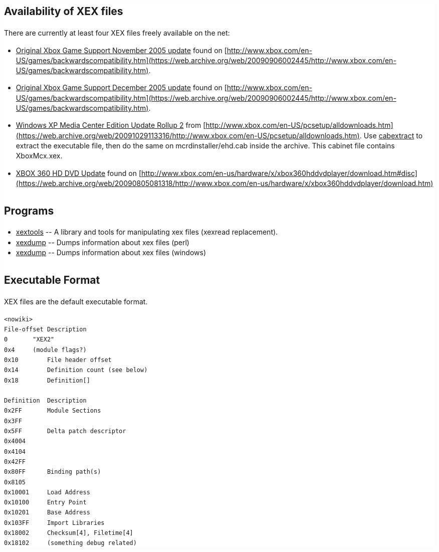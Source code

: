 ## Availability of XEX files

There are currently at least four XEX files freely available on the net:

  - [Original Xbox Game Support November 2005 update](https://web.archive.org/web/20070311061307/http://assets.xbox.com/en-us/backwardcompatibility/default.zip) found on [http://www.xbox.com/en-US/games/backwardscompatibility.htm](https://web.archive.org/web/20090906002445/http://www.xbox.com/en-US/games/backwardscompatibility.htm).

  - [Original Xbox Game Support December 2005 update](https://web.archive.org/web/20070315222633/http://download.microsoft.com/download/5/8/a/58a10dbc-9445-4eed-83d5-22f8ad8ee855/default.zip) found on [http://www.xbox.com/en-US/games/backwardscompatibility.htm](https://web.archive.org/web/20090906002445/http://www.xbox.com/en-US/games/backwardscompatibility.htm).

  - [Windows XP Media Center Edition Update Rollup 2](https://web.archive.org/web/20070312113401/http://download.microsoft.com/download/2/8/5/28521E1E-120E-4D05-8310-3E43F2734431/XboxMCELite-ENU.exe) from [http://www.xbox.com/en-US/pcsetup/alldownloads.htm](https://web.archive.org/web/20091029113316/http://www.xbox.com/en-US/pcsetup/alldownloads.htm). Use [cabextract](https://www.cabextract.org.uk/) to extract the executable file, then do the same on mcrdinstaller/ehd.cab inside the archive. This cabinet file contains XboxMcx.xex.

  - [XBOX 360 HD DVD Update](https://web.archive.org/web/20090422010822/http://www.xbox.com/en-US/hardware/x/xbox360hddvdplayer/downloadredirect.htm) found on [http://www.xbox.com/en-us/hardware/x/xbox360hddvdplayer/download.htm#disc](https://web.archive.org/web/20090805081318/http://www.xbox.com/en-us/hardware/x/xbox360hddvdplayer/download.htm)

## Programs

  - [xextools](https://web.archive.org/web/20070808071312/http://www.neotokyo.phear.org/misc/xextools-0.2.tar.bz2)
    -- A library and tools for manipulating xex files (xexread
    replacement).
  - [xexdump](https://web.archive.org/web/20060629000929/http://oskarsapps.mine.nu/xexdump) -- Dumps information
    about xex files (perl)
  - [xexdump](http://www.chaosorder.org/xexdump.zip) -- Dumps
    information about xex files (windows)

## Executable Format

XEX files are the default executable format.

    <nowiki>
    File-offset Description
    0       "XEX2"
    0x4     (module flags?)
    0x10        File header offset
    0x14        Definition count (see below)
    0x18        Definition[]

    Definition  Description
    0x2FF       Module Sections
    0x3FF
    0x5FF       Delta patch descriptor
    0x4004
    0x4104
    0x42FF
    0x80FF      Binding path(s)
    0x8105
    0x10001     Load Address
    0x10100     Entry Point
    0x10201     Base Address
    0x103FF     Import Libraries
    0x18002     Checksum[4], Filetime[4]
    0x18102     (something debug related)